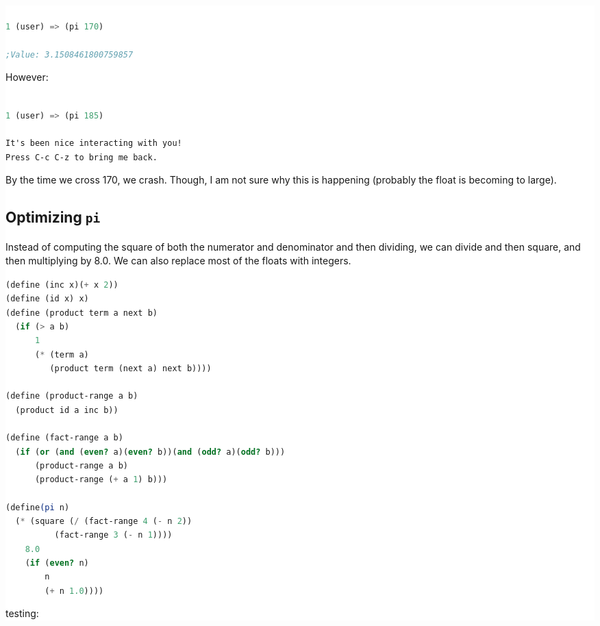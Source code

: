 ```scheme

1 (user) => (pi 170)

;Value: 3.1508461800759857
```

However:

```scheme

1 (user) => (pi 185)

It's been nice interacting with you!
Press C-c C-z to bring me back.
```

By the time we cross 170, we crash. Though, I am not sure why this is
happening (probably the float is becoming to large).

## Optimizing `pi`

Instead of computing the square of both the numerator and denominator
and then dividing, we can divide and then square, and then multiplying
by 8.0. We can also replace most of the floats with integers.

```scheme
(define (inc x)(+ x 2))
(define (id x) x)
(define (product term a next b)
  (if (> a b)
      1
      (* (term a)
         (product term (next a) next b))))

(define (product-range a b)
  (product id a inc b))

(define (fact-range a b)
  (if (or (and (even? a)(even? b))(and (odd? a)(odd? b)))
      (product-range a b)
      (product-range (+ a 1) b)))

(define(pi n)
  (* (square (/ (fact-range 4 (- n 2))
	      (fact-range 3 (- n 1))))
	8.0
	(if (even? n)
	    n
	    (+ n 1.0))))

```

testing:
